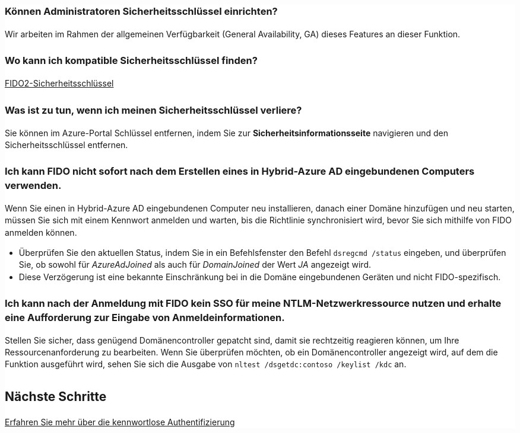 ### <a name="can-admins-set-up-security-keys"></a>Können Administratoren Sicherheitsschlüssel einrichten?

Wir arbeiten im Rahmen der allgemeinen Verfügbarkeit (General Availability, GA) dieses Features an dieser Funktion.

### <a name="where-can-i-go-to-find-compliant-security-keys"></a>Wo kann ich kompatible Sicherheitsschlüssel finden?

[FIDO2-Sicherheitsschlüssel](concept-authentication-passwordless.md#fido2-security-keys)

### <a name="what-do-i-do-if-i-lose-my-security-key"></a>Was ist zu tun, wenn ich meinen Sicherheitsschlüssel verliere?

Sie können im Azure-Portal Schlüssel entfernen, indem Sie zur **Sicherheitsinformationsseite** navigieren und den Sicherheitsschlüssel entfernen.

### <a name="im-not-able-to-use-fido-immediately-after-i-create-a-hybrid-azure-ad-joined-machine"></a>Ich kann FIDO nicht sofort nach dem Erstellen eines in Hybrid-Azure AD eingebundenen Computers verwenden.

Wenn Sie einen in Hybrid-Azure AD eingebundenen Computer neu installieren, danach einer Domäne hinzufügen und neu starten, müssen Sie sich mit einem Kennwort anmelden und warten, bis die Richtlinie synchronisiert wird, bevor Sie sich mithilfe von FIDO anmelden können.

- Überprüfen Sie den aktuellen Status, indem Sie in ein Befehlsfenster den Befehl `dsregcmd /status` eingeben, und überprüfen Sie, ob sowohl für *AzureAdJoined* als auch für *DomainJoined* der Wert *JA* angezeigt wird.
- Diese Verzögerung ist eine bekannte Einschränkung bei in die Domäne eingebundenen Geräten und nicht FIDO-spezifisch.

### <a name="im-unable-to-get-sso-to-my-ntlm-network-resource-after-signing-in-with-fido-and-get-a-credential-prompt"></a>Ich kann nach der Anmeldung mit FIDO kein SSO für meine NTLM-Netzwerkressource nutzen und erhalte eine Aufforderung zur Eingabe von Anmeldeinformationen.

Stellen Sie sicher, dass genügend Domänencontroller gepatcht sind, damit sie rechtzeitig reagieren können, um Ihre Ressourcenanforderung zu bearbeiten. Wenn Sie überprüfen möchten, ob ein Domänencontroller angezeigt wird, auf dem die Funktion ausgeführt wird, sehen Sie sich die Ausgabe von `nltest /dsgetdc:contoso /keylist /kdc` an.

## <a name="next-steps"></a>Nächste Schritte

[Erfahren Sie mehr über die kennwortlose Authentifizierung](concept-authentication-passwordless.md)